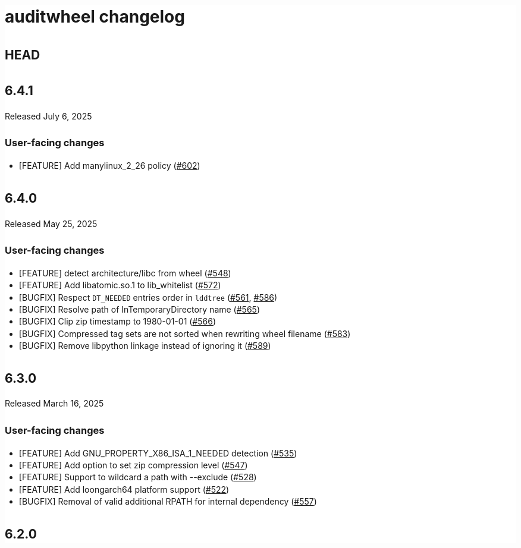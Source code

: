 # auditwheel changelog

## HEAD

## 6.4.1

Released July 6, 2025

### User-facing changes
- [FEATURE] Add manylinux_2_26 policy ([#602](https://github.com/pypa/auditwheel/pull/602))

## 6.4.0

Released May 25, 2025

### User-facing changes
- [FEATURE] detect architecture/libc from wheel ([#548](https://github.com/pypa/auditwheel/pull/548))
- [FEATURE] Add libatomic.so.1 to lib_whitelist ([#572](https://github.com/pypa/auditwheel/pull/572))
- [BUGFIX] Respect `DT_NEEDED` entries order in `lddtree` ([#561](https://github.com/pypa/auditwheel/issues/561), [#586](https://github.com/pypa/auditwheel/pull/586))
- [BUGFIX] Resolve path of InTemporaryDirectory name ([#565](https://github.com/pypa/auditwheel/issues/565))
- [BUGFIX] Clip zip timestamp to 1980-01-01 ([#566](https://github.com/pypa/auditwheel/issues/566))
- [BUGFIX] Compressed tag sets are not sorted when rewriting wheel filename ([#583](https://github.com/pypa/auditwheel/issues/583))
- [BUGFIX] Remove libpython linkage instead of ignoring it ([#589](https://github.com/pypa/auditwheel/issues/589))

## 6.3.0

Released March 16, 2025

### User-facing changes
- [FEATURE] Add GNU_PROPERTY_X86_ISA_1_NEEDED detection ([#535](https://github.com/pypa/auditwheel/pull/535))
- [FEATURE] Add option to set zip compression level ([#547](https://github.com/pypa/auditwheel/pull/547))
- [FEATURE] Support to wildcard a path with --exclude ([#528](https://github.com/pypa/auditwheel/pull/528))
- [FEATURE] Add loongarch64 platform support ([#522](https://github.com/pypa/auditwheel/pull/522))
- [BUGFIX] Removal of valid additional RPATH for internal dependency ([#557](https://github.com/pypa/auditwheel/issues/557))

## 6.2.0
